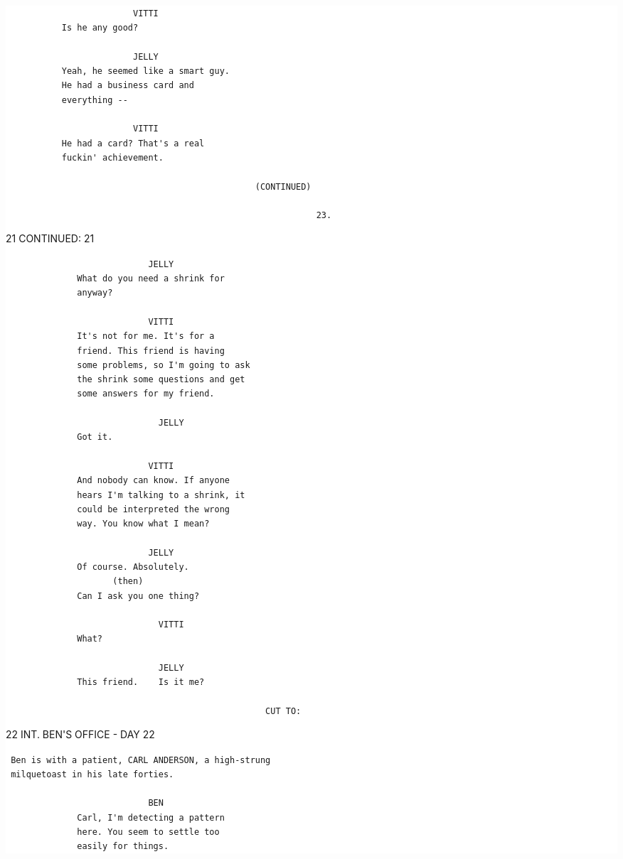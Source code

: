                              VITTI
               Is he any good?

                             JELLY
               Yeah, he seemed like a smart guy.
               He had a business card and
               everything --

                             VITTI
               He had a card? That's a real
               fuckin' achievement.

                                                     (CONTINUED)

                                                                 23.

21   CONTINUED:                                                        21

                                JELLY
                  What do you need a shrink for
                  anyway?

                                VITTI
                  It's not for me. It's for a
                  friend. This friend is having
                  some problems, so I'm going to ask
                  the shrink some questions and get
                  some answers for my friend.

                                  JELLY
                  Got it.

                                VITTI
                  And nobody can know. If anyone
                  hears I'm talking to a shrink, it
                  could be interpreted the wrong
                  way. You know what I mean?

                                JELLY
                  Of course. Absolutely.
                         (then)
                  Can I ask you one thing?

                                  VITTI
                  What?

                                  JELLY
                  This friend.    Is it me?

                                                       CUT TO:


22   INT. BEN'S OFFICE - DAY                                           22

     Ben is with a patient, CARL ANDERSON, a high-strung
     milquetoast in his late forties.

                                BEN
                  Carl, I'm detecting a pattern
                  here. You seem to settle too
                  easily for things.
